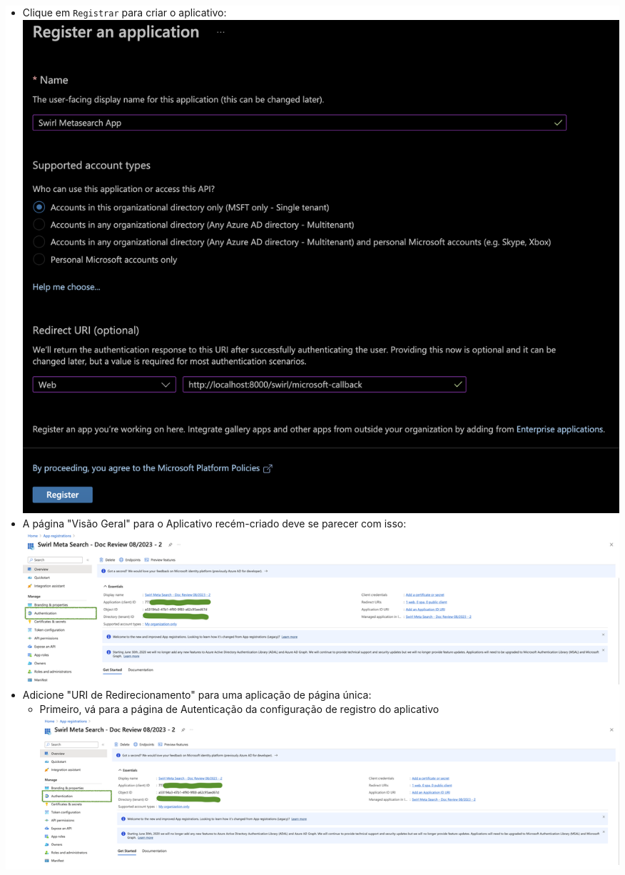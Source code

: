   * Clique em `Registrar` para criar o aplicativo: ![Registro de Aplicativo Azure](../images/Azure_app_registration.png)
* A página "Visão Geral" para o Aplicativo recém-criado deve se parecer com isso: ![Detalhes do Aplicativo Azure](../images/Overview_to_authentication.png)
* Adicione "URI de Redirecionamento" para uma aplicação de página única:
  * Primeiro, vá para a página de Autenticação da configuração de registro do aplicativo ![Clique em Autenticação](../images/Overview_to_authentication.png)